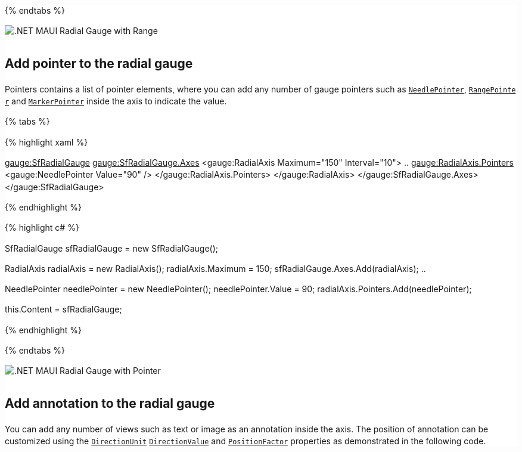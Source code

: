 {% endtabs %}

![.NET MAUI Radial Gauge with Range](images/getting-started/maui-radial-gauge-with-range.png)

## Add pointer to the radial gauge

Pointers contains a list of pointer elements, where you can add any number of gauge pointers such as [`NeedlePointer`](https://help.syncfusion.com/cr/maui/Syncfusion.Maui.Gauges.NeedlePointer.html), [`RangePointer`](https://help.syncfusion.com/cr/maui/Syncfusion.Maui.Gauges.RangePointer.html) and [`MarkerPointer`](https://help.syncfusion.com/cr/maui/Syncfusion.Maui.Gauges.MarkerPointer.html) inside the axis to indicate the value.

{% tabs %}

{% highlight xaml %}

<gauge:SfRadialGauge>
    <gauge:SfRadialGauge.Axes>
        <gauge:RadialAxis Maximum="150"
                          Interval="10">
..
            <gauge:RadialAxis.Pointers>
                <gauge:NeedlePointer Value="90" />
            </gauge:RadialAxis.Pointers>
        </gauge:RadialAxis>
    </gauge:SfRadialGauge.Axes>
</gauge:SfRadialGauge>

{% endhighlight %}

{% highlight c# %}

SfRadialGauge sfRadialGauge = new SfRadialGauge();

RadialAxis radialAxis = new RadialAxis();
radialAxis.Maximum = 150;
sfRadialGauge.Axes.Add(radialAxis);
..

NeedlePointer needlePointer = new NeedlePointer();
needlePointer.Value = 90;
radialAxis.Pointers.Add(needlePointer);

this.Content = sfRadialGauge;

{% endhighlight %}

{% endtabs %}

![.NET MAUI Radial Gauge with Pointer](images/getting-started/maui-radial-gauge-with-pointer.png)

## Add annotation to the radial gauge

You can add any number of views such as text or image as an annotation inside the axis. The position of annotation can be customized using the [`DirectionUnit`](https://help.syncfusion.com/cr/maui/Syncfusion.Maui.Gauges.GaugeAnnotation.html#Syncfusion_Maui_Gauges_GaugeAnnotation_DirectionUnit) [`DirectionValue`](https://help.syncfusion.com/cr/maui/Syncfusion.Maui.Gauges.GaugeAnnotation.html#Syncfusion_Maui_Gauges_GaugeAnnotation_DirectionValue) and [`PositionFactor`](https://help.syncfusion.com/cr/maui/Syncfusion.Maui.Gauges.GaugeAnnotation.html#Syncfusion_Maui_Gauges_GaugeAnnotation_PositionFactor) properties as demonstrated in the following code.

